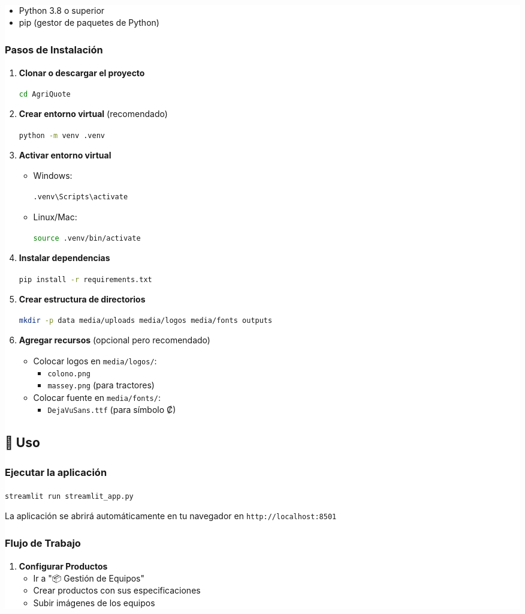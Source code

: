 - Python 3.8 o superior
- pip (gestor de paquetes de Python)

### Pasos de Instalación

1. **Clonar o descargar el proyecto**
   ```bash
   cd AgriQuote
   ```

2. **Crear entorno virtual** (recomendado)
   ```bash
   python -m venv .venv
   ```

3. **Activar entorno virtual**
   - Windows:
     ```bash
     .venv\Scripts\activate
     ```
   - Linux/Mac:
     ```bash
     source .venv/bin/activate
     ```

4. **Instalar dependencias**
   ```bash
   pip install -r requirements.txt
   ```

5. **Crear estructura de directorios**
   ```bash
   mkdir -p data media/uploads media/logos media/fonts outputs
   ```

6. **Agregar recursos** (opcional pero recomendado)
   - Colocar logos en `media/logos/`:
     - `colono.png`
     - `massey.png` (para tractores)
   - Colocar fuente en `media/fonts/`:
     - `DejaVuSans.ttf` (para símbolo ₡)

## 🚀 Uso

### Ejecutar la aplicación

```bash
streamlit run streamlit_app.py
```

La aplicación se abrirá automáticamente en tu navegador en `http://localhost:8501`

### Flujo de Trabajo

1. **Configurar Productos**
   - Ir a "📦 Gestión de Equipos"
   - Crear productos con sus especificaciones
   - Subir imágenes de los equipos
